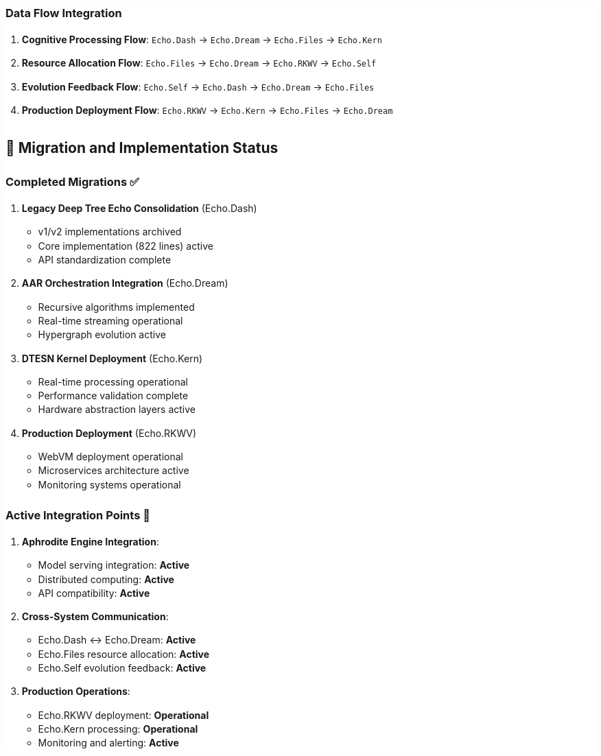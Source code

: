 ```mermaid
```

### Data Flow Integration

1. **Cognitive Processing Flow**:
   `Echo.Dash` → `Echo.Dream` → `Echo.Files` → `Echo.Kern`

2. **Resource Allocation Flow**:
   `Echo.Files` → `Echo.Dream` → `Echo.RKWV` → `Echo.Self`

3. **Evolution Feedback Flow**:
   `Echo.Self` → `Echo.Dash` → `Echo.Dream` → `Echo.Files`

4. **Production Deployment Flow**:
   `Echo.RKWV` → `Echo.Kern` → `Echo.Files` → `Echo.Dream`

## 🚀 Migration and Implementation Status

### Completed Migrations ✅

1. **Legacy Deep Tree Echo Consolidation** (Echo.Dash)
   - v1/v2 implementations archived
   - Core implementation (822 lines) active
   - API standardization complete

2. **AAR Orchestration Integration** (Echo.Dream)
   - Recursive algorithms implemented
   - Real-time streaming operational
   - Hypergraph evolution active

3. **DTESN Kernel Deployment** (Echo.Kern)
   - Real-time processing operational
   - Performance validation complete
   - Hardware abstraction layers active

4. **Production Deployment** (Echo.RKWV)
   - WebVM deployment operational
   - Microservices architecture active
   - Monitoring systems operational

### Active Integration Points 🔄

1. **Aphrodite Engine Integration**:
   - Model serving integration: **Active**
   - Distributed computing: **Active**
   - API compatibility: **Active**

2. **Cross-System Communication**:
   - Echo.Dash ↔ Echo.Dream: **Active**
   - Echo.Files resource allocation: **Active**
   - Echo.Self evolution feedback: **Active**

3. **Production Operations**:
   - Echo.RKWV deployment: **Operational**
   - Echo.Kern processing: **Operational**
   - Monitoring and alerting: **Active**
